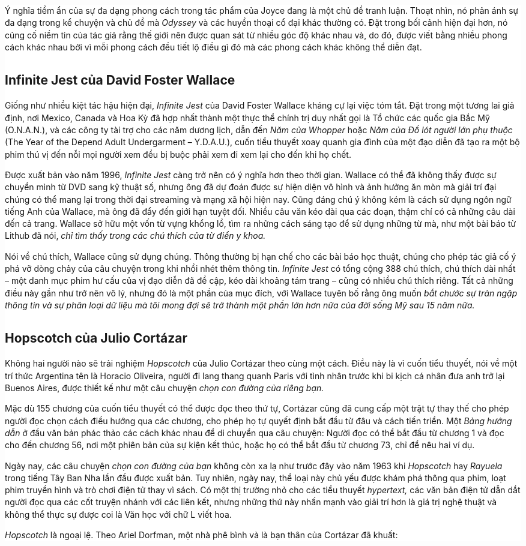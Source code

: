 Ý nghĩa tiềm ẩn của sự đa dạng phong cách trong tác phẩm của Joyce đang là một chủ đề tranh luận. Thoạt nhìn, nó phản ánh sự đa dạng trong kể chuyện và chủ đề mà _Odyssey_ và các huyền thoại cổ đại khác thường có. Đặt trong bối cảnh hiện đại hơn, nó củng cố niềm tin của tác giả rằng thế giới nên được quan sát từ nhiều góc độ khác nhau và, do đó, được viết bằng nhiều phong cách khác nhau bởi vì mỗi phong cách đều tiết lộ điều gì đó mà các phong cách khác không thể diễn đạt.

## Infinite Jest của David Foster Wallace

Giống như nhiều kiệt tác hậu hiện đại, _Infinite Jest_ của David Foster Wallace kháng cự lại việc tóm tắt. Đặt trong một tương lai giả định, nơi Mexico, Canada và Hoa Kỳ đã hợp nhất thành một thực thể chính trị duy nhất gọi là Tổ chức các quốc gia Bắc Mỹ (O.N.A.N.), và các công ty tài trợ cho các năm dương lịch, dẫn đến _Năm của Whopper_ hoặc _Năm của Đồ lót người lớn phụ thuộc_ (The Year of the Depend Adult Undergarment – Y.D.A.U.), cuốn tiểu thuyết xoay quanh gia đình của một đạo diễn đã tạo ra một bộ phim thú vị đến nỗi mọi người xem đều bị buộc phải xem đi xem lại cho đến khi họ chết.

Được xuất bản vào năm 1996, _Infinite Jest_ càng trở nên có ý nghĩa hơn theo thời gian. Wallace có thể đã không thấy được sự chuyển mình từ DVD sang kỹ thuật số, nhưng ông đã dự đoán được sự hiện diện vô hình và ảnh hưởng ăn mòn mà giải trí đại chúng có thể mang lại trong thời đại streaming và mạng xã hội hiện nay. Cũng đáng chú ý không kém là cách sử dụng ngôn ngữ tiếng Anh của Wallace, mà ông đã đẩy đến giới hạn tuyệt đối. Nhiều câu văn kéo dài qua các đoạn, thậm chí có cả những câu dài đến cả trang. Wallace sở hữu một vốn từ vựng khổng lồ, tìm ra những cách sáng tạo để sử dụng những từ mà, như một bài báo từ Lithub đã nói, _chỉ tìm thấy trong các chú thích của từ điển y khoa._

Nói về chú thích, Wallace cũng sử dụng chúng. Thông thường bị hạn chế cho các bài báo học thuật, chúng cho phép tác giả cố ý phá vỡ dòng chảy của câu chuyện trong khi nhồi nhét thêm thông tin. _Infinite Jest_ có tổng cộng 388 chú thích, chú thích dài nhất – một danh mục phim hư cấu của vị đạo diễn đã đề cập, kéo dài khoảng tám trang – cũng có nhiều chú thích riêng. Tất cả những điều này gần như trở nên vô lý, nhưng đó là một phần của mục đích, với Wallace tuyên bố rằng ông muốn _bắt chước sự tràn ngập thông tin và sự phân loại dữ liệu mà tôi mong đợi sẽ trở thành một phần lớn hơn nữa của đời sống Mỹ sau 15 năm nữa._

## Hopscotch của Julio Cortázar

Không hai người nào sẽ trải nghiệm _Hopscotch_ của Julio Cortázar theo cùng một cách. Điều này là vì cuốn tiểu thuyết, nói về một trí thức Argentina tên là Horacio Oliveira, người đi lang thang quanh Paris với tình nhân trước khi bi kịch cá nhân đưa anh trở lại Buenos Aires, được thiết kế như một câu chuyện _chọn con đường của riêng bạn._

Mặc dù 155 chương của cuốn tiểu thuyết có thể được đọc theo thứ tự, Cortázar cũng đã cung cấp một trật tự thay thế cho phép người đọc chọn cách điều hướng qua các chương, cho phép họ tự quyết định bắt đầu từ đâu và cách tiến triển. Một _Bảng hướng dẫn_ ở đầu văn bản phác thảo các cách khác nhau để di chuyển qua câu chuyện: Người đọc có thể bắt đầu từ chương 1 và đọc cho đến chương 56, nơi một phiên bản của sự kiện kết thúc, hoặc họ có thể bắt đầu từ chương 73, chỉ để nêu hai ví dụ.

Ngày nay, các câu chuyện _chọn con đường của bạn_ không còn xa lạ như trước đây vào năm 1963 khi _Hopscotch_ hay _Rayuela_ trong tiếng Tây Ban Nha lần đầu được xuất bản. Tuy nhiên, ngày nay, thể loại này chủ yếu được khám phá thông qua phim, loạt phim truyền hình và trò chơi điện tử thay vì sách. Có một thị trường nhỏ cho các tiểu thuyết _hypertext,_ các văn bản điện tử dẫn dắt người đọc qua các cốt truyện nhánh với các liên kết, nhưng những thứ này nhấn mạnh vào giải trí hơn là giá trị nghệ thuật và không thể thực sự được coi là Văn học với chữ L viết hoa.

_Hopscotch_ là ngoại lệ. Theo Ariel Dorfman, một nhà phê bình và là bạn thân của Cortázar đã khuất:
